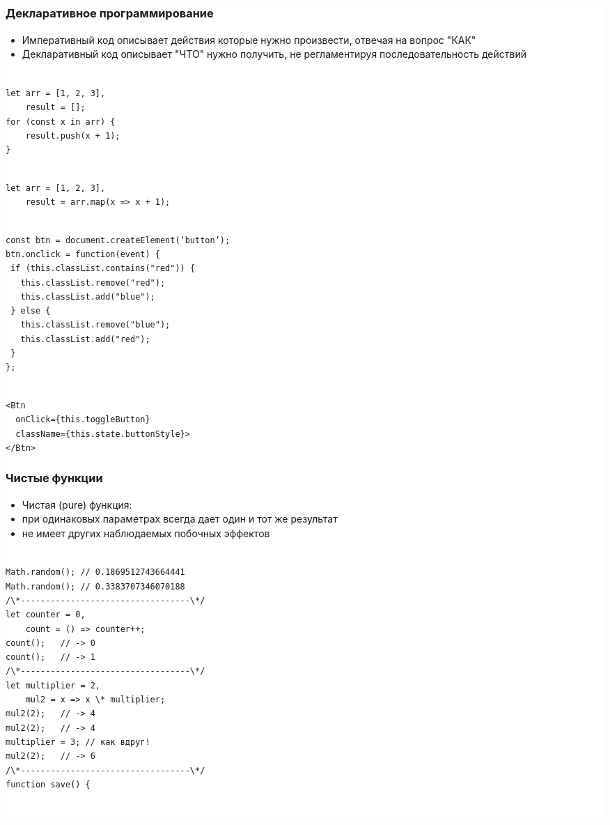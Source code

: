 

### Декларативное программирование
 - Императивный код описывает действия которые нужно произвести, отвечая на вопрос "КАК"
 - Декларативный код описывает "ЧТО" нужно получить, не регламентируя последовательность действий

<div class="flex">
<pre><code data-trim data-noescape class="javascript">
let arr = [1, 2, 3],
    result = [];
for (const x in arr) {
    result.push(x + 1);
}
</code></pre>
<pre><code data-trim data-noescape class="javascript">
let arr = [1, 2, 3],
    result = arr.map(x => x + 1);
</code></pre>
</div>

<div class="flex">
<pre><code data-trim data-noescape class="javascript">
const btn = document.createElement(‘button’);
btn.onclick = function(event) {
 if (this.classList.contains("red")) {
   this.classList.remove("red");
   this.classList.add("blue");
 } else {
   this.classList.remove("blue");
   this.classList.add("red");
 }
};
</code></pre>
<pre><code data-trim data-noescape class="html">
&lt;Btn
  onClick={this.toggleButton}
  className={this.state.buttonStyle}&gt;
&lt;/Btn&gt;
</code></pre>
</div>



### Чистые функции
 - Чистая (pure) функция:
 - при одинаковых параметрах всегда дает один и тот же результат
 - не имеет других наблюдаемых побочных эффектов

<div class="flex">
<pre><code data-trim data-noescape class="javascript">
Math.random(); // 0.1869512743664441
Math.random(); // 0.3383707346070188
/\*----------------------------------\*/
let counter = 0,
    count = () => counter++;
count();   // -> 0
count();   // -> 1
/\*----------------------------------\*/
let multiplier = 2,
    mul2 = x => x \* multiplier;
mul2(2);   // -> 4
mul2(2);   // -> 4
multiplier = 3; // как вдруг!
mul2(2);   // -> 6
/\*----------------------------------\*/
function save() {